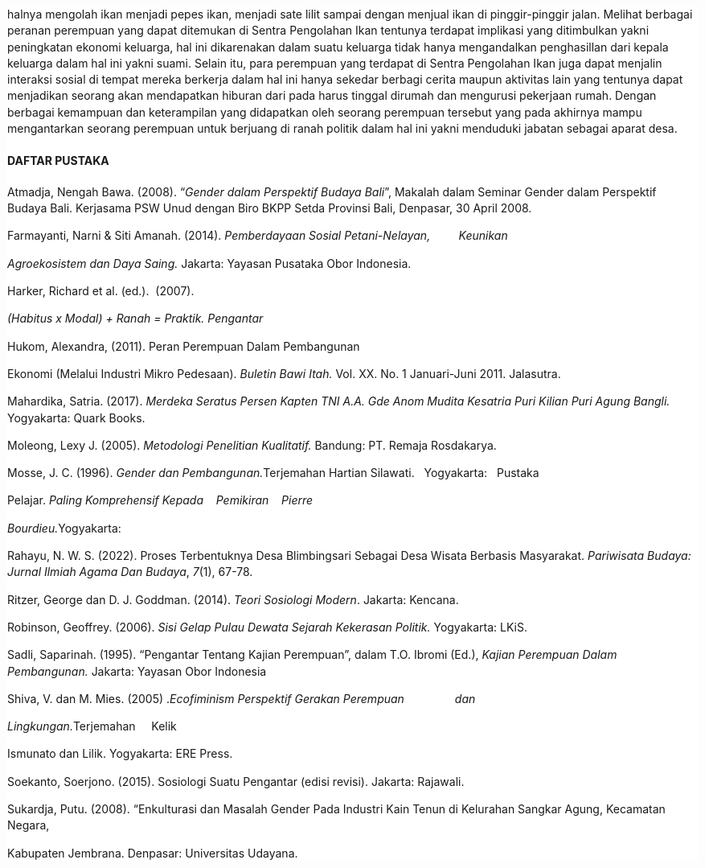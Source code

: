 <p><span class="font4">halnya mengolah ikan menjadi pepes ikan, menjadi sate lilit sampai dengan menjual ikan di pinggir-pinggir jalan. Melihat berbagai peranan perempuan yang dapat ditemukan di Sentra Pengolahan Ikan tentunya terdapat implikasi yang ditimbulkan yakni peningkatan ekonomi keluarga, hal ini dikarenakan dalam suatu keluarga tidak hanya mengandalkan penghasillan dari kepala keluarga dalam hal ini yakni suami. Selain itu, para perempuan yang terdapat di Sentra Pengolahan Ikan juga dapat menjalin interaksi sosial di tempat mereka berkerja dalam hal ini hanya sekedar berbagi cerita maupun aktivitas lain yang tentunya dapat menjadikan seorang akan mendapatkan hiburan dari pada harus tinggal dirumah dan mengurusi pekerjaan rumah. Dengan berbagai kemampuan dan keterampilan yang didapatkan oleh seorang perempuan tersebut yang pada akhirnya mampu mengantarkan seorang perempuan untuk berjuang di ranah politik dalam hal ini yakni menduduki jabatan sebagai aparat desa.</span></p>
<h4><a name="bookmark19"></a><span class="font4" style="font-weight:bold;"><a name="bookmark20"></a>DAFTAR PUSTAKA</span></h4>
<p><span class="font4">Atmadja, Nengah Bawa. (2008). “</span><span class="font4" style="font-style:italic;">Gender dalam Perspektif Budaya Bali</span><span class="font4">”, Makalah dalam Seminar Gender dalam Perspektif Budaya Bali. Kerjasama PSW Unud dengan Biro BKPP Setda Provinsi Bali, Denpasar, 30 April 2008.</span></p>
<p><span class="font4">Farmayanti, Narni &amp;&nbsp;Siti Amanah. (2014). </span><span class="font4" style="font-style:italic;">Pemberdayaan Sosial Petani-Nelayan, &nbsp;&nbsp;&nbsp;&nbsp;&nbsp;&nbsp;&nbsp;&nbsp;Keunikan</span></p>
<p><span class="font4" style="font-style:italic;">Agroekosistem dan Daya Saing. </span><span class="font4">Jakarta: Yayasan Pusataka Obor Indonesia.</span></p>
<p><span class="font4">Harker, Richard et al. (ed.). &nbsp;(2007).</span></p>
<p><span class="font4" style="font-style:italic;">(Habitus x Modal) + Ranah = Praktik. Pengantar</span></p>
<p><span class="font4">Hukom, Alexandra, (2011). Peran Perempuan Dalam Pembangunan</span></p>
<p><span class="font4">Ekonomi (Melalui Industri Mikro Pedesaan). </span><span class="font4" style="font-style:italic;">Buletin Bawi Itah.</span><span class="font4"> Vol. XX. No. 1 Januari-Juni 2011. Jalasutra.</span></p>
<p><span class="font4">Mahardika, Satria. (2017). </span><span class="font4" style="font-style:italic;">Merdeka Seratus Persen Kapten TNI A.A. Gde Anom Mudita Kesatria Puri Kilian Puri Agung Bangli. </span><span class="font4">Yogyakarta: Quark Books.</span></p>
<p><span class="font4">Moleong, Lexy J. (2005). </span><span class="font4" style="font-style:italic;">Metodologi Penelitian Kualitatif.</span><span class="font4"> Bandung: PT. Remaja Rosdakarya.</span></p>
<p><span class="font4">Mosse, J. C. (1996). </span><span class="font4" style="font-style:italic;">Gender dan Pembangunan.</span><span class="font4">Terjemahan Hartian Silawati. &nbsp;&nbsp;Yogyakarta: &nbsp;&nbsp;Pustaka</span></p>
<p><span class="font4">Pelajar. </span><span class="font4" style="font-style:italic;">Paling Komprehensif Kepada &nbsp;&nbsp;&nbsp;Pemikiran &nbsp;&nbsp;&nbsp;Pierre</span></p>
<p><span class="font4" style="font-style:italic;">Bourdieu.</span><span class="font4">Yogyakarta:</span></p>
<p><span class="font4">Rahayu, N. W. S. (2022). Proses Terbentuknya Desa Blimbingsari Sebagai Desa Wisata Berbasis Masyarakat. </span><span class="font4" style="font-style:italic;">Pariwisata Budaya: Jurnal Ilmiah Agama Dan Budaya</span><span class="font4">, </span><span class="font4" style="font-style:italic;">7</span><span class="font4">(1), 67-78.</span></p>
<p><span class="font4">Ritzer, George dan D. J. Goddman. (2014). </span><span class="font4" style="font-style:italic;">Teori Sosiologi Modern</span><span class="font4">. Jakarta: Kencana.</span></p>
<p><span class="font4">Robinson, Geoffrey. (2006). </span><span class="font4" style="font-style:italic;">Sisi Gelap Pulau Dewata Sejarah Kekerasan Politik.</span><span class="font4"> Yogyakarta: LKiS.</span></p>
<p><span class="font4">Sadli, Saparinah. (1995). “Pengantar Tentang Kajian Perempuan”, dalam T.O. Ibromi (Ed.), </span><span class="font4" style="font-style:italic;">Kajian Perempuan Dalam Pembangunan. </span><span class="font4">Jakarta: Yayasan Obor Indonesia</span></p>
<p><span class="font4">Shiva, V. dan M. Mies. (2005) .</span><span class="font4" style="font-style:italic;">Ecofiminism Perspektif Gerakan Perempuan &nbsp;&nbsp;&nbsp;&nbsp;&nbsp;&nbsp;&nbsp;&nbsp;&nbsp;&nbsp;&nbsp;&nbsp;&nbsp;&nbsp;&nbsp;dan</span></p>
<p><span class="font4" style="font-style:italic;">Lingkungan.</span><span class="font4">Terjemahan &nbsp;&nbsp;&nbsp;&nbsp;Kelik</span></p>
<p><span class="font4">Ismunato dan Lilik. Yogyakarta: ERE Press.</span></p>
<p><span class="font4">Soekanto, Soerjono. (2015). Sosiologi Suatu Pengantar (edisi revisi). Jakarta: Rajawali.</span></p>
<p><span class="font4">Sukardja, Putu. (2008). “Enkulturasi dan Masalah Gender Pada Industri Kain Tenun di Kelurahan Sangkar Agung, Kecamatan Negara,</span></p>
<p><span class="font4">Kabupaten Jembrana. Denpasar: Universitas Udayana.</span></p>